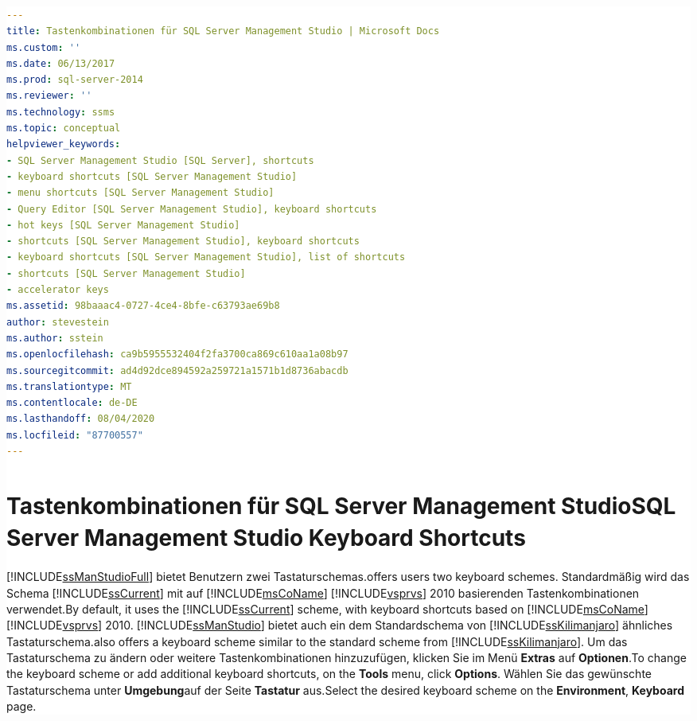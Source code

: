 ```yaml
---
title: Tastenkombinationen für SQL Server Management Studio | Microsoft Docs
ms.custom: ''
ms.date: 06/13/2017
ms.prod: sql-server-2014
ms.reviewer: ''
ms.technology: ssms
ms.topic: conceptual
helpviewer_keywords:
- SQL Server Management Studio [SQL Server], shortcuts
- keyboard shortcuts [SQL Server Management Studio]
- menu shortcuts [SQL Server Management Studio]
- Query Editor [SQL Server Management Studio], keyboard shortcuts
- hot keys [SQL Server Management Studio]
- shortcuts [SQL Server Management Studio], keyboard shortcuts
- keyboard shortcuts [SQL Server Management Studio], list of shortcuts
- shortcuts [SQL Server Management Studio]
- accelerator keys
ms.assetid: 98baaac4-0727-4ce4-8bfe-c63793ae69b8
author: stevestein
ms.author: sstein
ms.openlocfilehash: ca9b5955532404f2fa3700ca869c610aa1a08b97
ms.sourcegitcommit: ad4d92dce894592a259721a1571b1d8736abacdb
ms.translationtype: MT
ms.contentlocale: de-DE
ms.lasthandoff: 08/04/2020
ms.locfileid: "87700557"
---
```

# <a name="sql-server-management-studio-keyboard-shortcuts"></a><span data-ttu-id="7b3e6-102">Tastenkombinationen für SQL Server Management Studio</span><span class="sxs-lookup"><span data-stu-id="7b3e6-102">SQL Server Management Studio Keyboard Shortcuts</span></span>
  [!INCLUDE[ssManStudioFull](../includes/ssmanstudiofull-md.md)] <span data-ttu-id="7b3e6-103">bietet Benutzern zwei Tastaturschemas.</span><span class="sxs-lookup"><span data-stu-id="7b3e6-103">offers users two keyboard schemes.</span></span> <span data-ttu-id="7b3e6-104">Standardmäßig wird das Schema [!INCLUDE[ssCurrent](../includes/sscurrent-md.md)] mit auf [!INCLUDE[msCoName](../includes/msconame-md.md)] [!INCLUDE[vsprvs](../includes/vsprvs-md.md)] 2010 basierenden Tastenkombinationen verwendet.</span><span class="sxs-lookup"><span data-stu-id="7b3e6-104">By default, it uses the [!INCLUDE[ssCurrent](../includes/sscurrent-md.md)] scheme, with keyboard shortcuts based on [!INCLUDE[msCoName](../includes/msconame-md.md)] [!INCLUDE[vsprvs](../includes/vsprvs-md.md)] 2010.</span></span> [!INCLUDE[ssManStudio](../includes/ssmanstudio-md.md)] <span data-ttu-id="7b3e6-105">bietet auch ein dem Standardschema von [!INCLUDE[ssKilimanjaro](../includes/sskilimanjaro-md.md)] ähnliches Tastaturschema.</span><span class="sxs-lookup"><span data-stu-id="7b3e6-105">also offers a keyboard scheme similar to the standard scheme from [!INCLUDE[ssKilimanjaro](../includes/sskilimanjaro-md.md)].</span></span> <span data-ttu-id="7b3e6-106">Um das Tastaturschema zu ändern oder weitere Tastenkombinationen hinzuzufügen, klicken Sie im Menü **Extras** auf **Optionen**.</span><span class="sxs-lookup"><span data-stu-id="7b3e6-106">To change the keyboard scheme or add additional keyboard shortcuts, on the **Tools** menu, click **Options**.</span></span> <span data-ttu-id="7b3e6-107">Wählen Sie das gewünschte Tastaturschema unter **Umgebung**auf der Seite **Tastatur** aus.</span><span class="sxs-lookup"><span data-stu-id="7b3e6-107">Select the desired keyboard scheme on the **Environment**, **Keyboard** page.</span></span>  
  